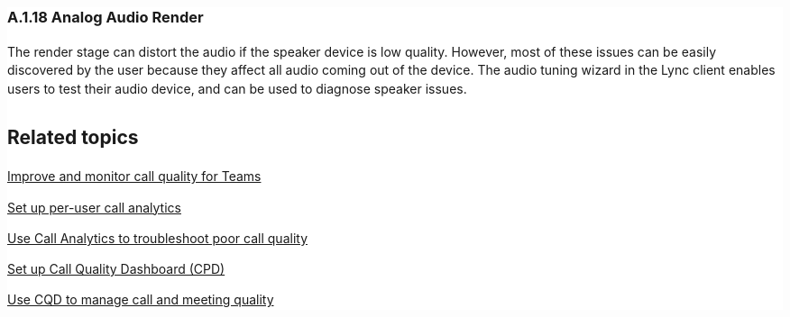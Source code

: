 ### A.1.18 Analog Audio Render

The render stage can distort the audio if the speaker device is low quality. However, most of these issues can be easily discovered by the user because they affect all audio coming out of the device. The audio tuning wizard in the Lync client enables users to test their audio device, and can be used to diagnose speaker issues.


## Related topics

[Improve and monitor call quality for Teams](monitor-call-quality-qos.md)

[Set up per-user call analytics](set-up-call-analytics.md)

[Use Call Analytics to troubleshoot poor call quality](use-call-analytics-to-troubleshoot-poor-call-quality.md)

[Set up Call Quality Dashboard (CPD)](turning-on-and-using-call-quality-dashboard.md)

[Use CQD to manage call and meeting quality](quality-of-experience-review-guide.md)


